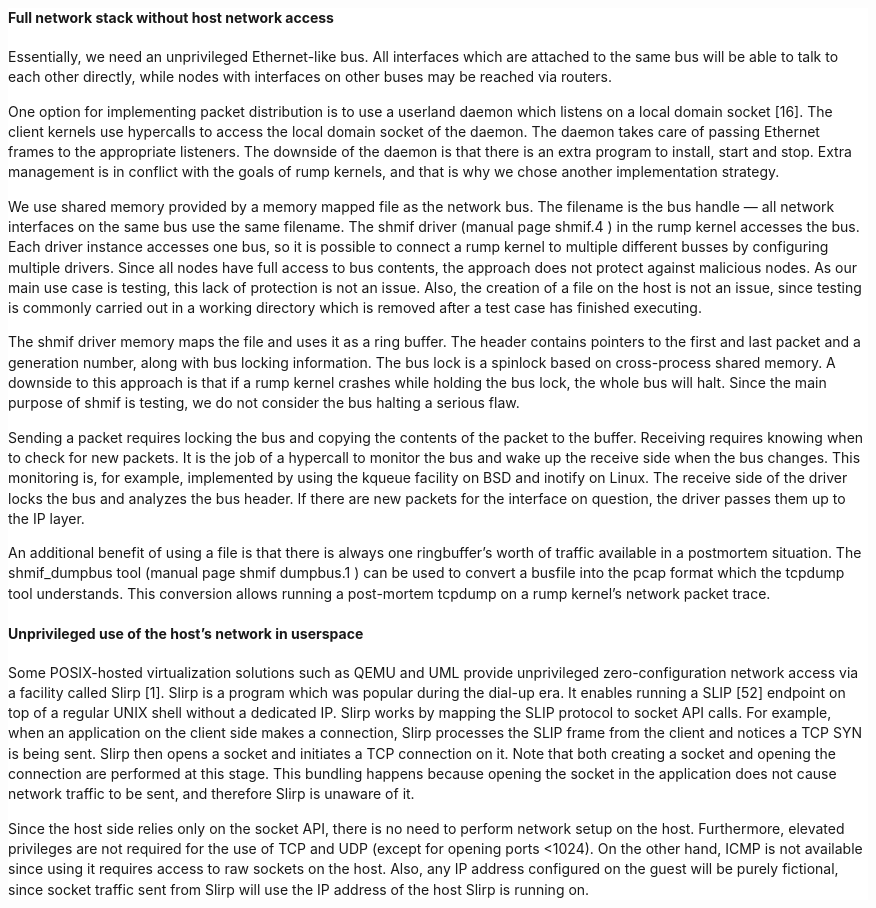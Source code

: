 #### Full network stack without host network access

Essentially, we need an unprivileged Ethernet-like bus. All interfaces which are attached to the same bus will be able to talk to each other directly, while nodes with interfaces on other buses may be reached via routers.

One option for implementing packet distribution is to use a userland daemon which listens on a local domain socket [16]. The client kernels use hypercalls to access the local domain socket of the daemon. The daemon takes care of passing Ethernet frames to the appropriate listeners. The downside of the daemon is that there is an extra program to install, start and stop. Extra management is in conflict with the goals of rump kernels, and that is why we chose another implementation strategy. 

We use shared memory provided by a memory mapped file as the network bus. The filename is the bus handle — all network interfaces on the same bus use the same filename. The shmif driver (manual page shmif.4 ) in the rump kernel accesses the bus. Each driver instance accesses one bus, so it is possible to connect a rump kernel to multiple different busses by configuring multiple drivers. Since all nodes have full access to bus contents, the approach does not protect against malicious nodes. As our main use case is testing, this lack of protection is not an issue. Also, the creation of a file on the host is not an issue, since testing is commonly carried out in a working directory which is removed after a test case has finished executing.

The shmif driver memory maps the file and uses it as a ring buffer. The header contains pointers to the first and last packet and a generation number, along with bus locking information. The bus lock is a spinlock based on cross-process shared memory. A downside to this approach is that if a rump kernel crashes while holding the bus lock, the whole bus will halt. Since the main purpose of shmif is testing, we do not consider the bus halting a serious flaw.

Sending a packet requires locking the bus and copying the contents of the packet to the buffer. Receiving requires knowing when to check for new packets. It is the job of a hypercall to monitor the bus and wake up the receive side when the bus changes. This monitoring is, for example, implemented by using the kqueue facility on BSD and inotify on Linux. The receive side of the driver locks the bus and analyzes the bus header. If there are new packets for the interface on question, the driver passes them up to the IP layer.

An additional benefit of using a file is that there is always one ringbuffer’s worth of traffic available in a postmortem situation. The shmif_dumpbus tool (manual page shmif dumpbus.1 ) can be used to convert a busfile into the pcap format which the tcpdump tool understands. This conversion allows running a post-mortem tcpdump on a rump kernel’s network packet trace.

#### Unprivileged use of the host’s network in userspace

Some POSIX-hosted virtualization solutions such as QEMU and UML provide unprivileged zero-configuration network access via a facility called Slirp [1]. Slirp is a program which was popular during the dial-up era. It enables running a SLIP [52] endpoint on top of a regular UNIX shell without a dedicated IP. Slirp works by mapping the SLIP protocol to socket API calls. For example, when an application on the client side makes a connection, Slirp processes the SLIP frame from the client and notices a TCP SYN is being sent. Slirp then opens a socket and initiates a TCP connection on it. Note that both creating a socket and opening the connection are performed at this stage. This bundling happens because opening the socket in the application does not cause network traffic to be sent, and therefore Slirp is unaware of it.

Since the host side relies only on the socket API, there is no need to perform network setup on the host. Furthermore, elevated privileges are not required for the use of TCP and UDP (except for opening ports <1024). On the other hand, ICMP is not available since using it requires access to raw sockets on the host. Also, any IP address configured on the guest will be purely fictional, since socket traffic sent from Slirp will use the IP address of the host Slirp is running on.
